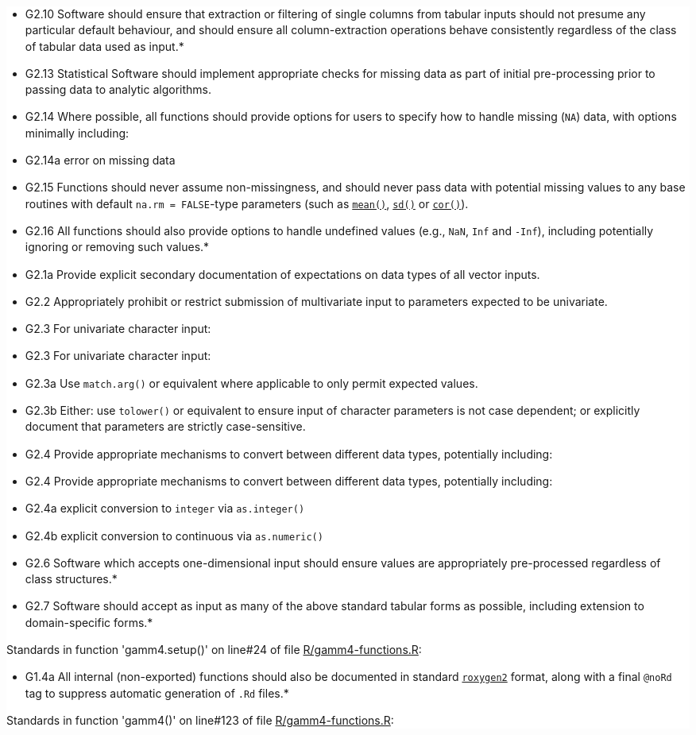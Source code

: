 - G2.10 Software should ensure that extraction or filtering of single columns from tabular inputs should not presume any particular default behaviour, and should ensure all column-extraction operations behave consistently regardless of the class of tabular data used as input.* 

- G2.13 Statistical Software should implement appropriate checks for missing data as part of initial pre-processing prior to passing data to analytic algorithms.

- G2.14 Where possible, all functions should provide options for users to specify how to handle missing (`NA`) data, with options minimally including:

- G2.14a error on missing data

- G2.15 Functions should never assume non-missingness, and should never pass data with potential missing values to any base routines with default `na.rm = FALSE`-type parameters (such as [`mean()`](https://stat.ethz.ch/R-manual/R-devel/library/base/html/mean.html), [`sd()`](https://stat.ethz.ch/R-manual/R-devel/library/stats/html/sd.html) or [`cor()`](https://stat.ethz.ch/R-manual/R-devel/library/stats/html/cor.html)).

- G2.16 All functions should also provide options to handle undefined values (e.g., `NaN`, `Inf` and `-Inf`), including potentially ignoring or removing such values.* 

- G2.1a Provide explicit secondary documentation of expectations on data types of all vector inputs.

- G2.2 Appropriately prohibit or restrict submission of multivariate input to parameters expected to be univariate.

- G2.3 For univariate character input:

- G2.3 For univariate character input:

- G2.3a Use `match.arg()` or equivalent where applicable to only permit expected values.

- G2.3b Either: use `tolower()` or equivalent to ensure input of character parameters is not case dependent; or explicitly document that parameters are strictly case-sensitive.

- G2.4 Provide appropriate mechanisms to convert between different data types, potentially including:

- G2.4 Provide appropriate mechanisms to convert between different data types, potentially including:

- G2.4a explicit conversion to `integer` via `as.integer()`

- G2.4b explicit conversion to continuous via `as.numeric()`

- G2.6 Software which accepts one-dimensional input should ensure values are appropriately pre-processed regardless of class structures.* 

- G2.7 Software should accept as input as many of the above standard tabular forms as possible, including extension to domain-specific forms.* 

Standards in function 'gamm4.setup()' on line#24 of file [R/gamm4-functions.R](https://github.com/LCBC-UiO/galamm/blob/main/R/gamm4-functions.R#L24):

- G1.4a All internal (non-exported) functions should also be documented in standard [`roxygen2`](https://roxygen2.r-lib.org/) format, along with a final `@noRd` tag to suppress automatic generation of `.Rd` files.* 

Standards in function 'gamm4()' on line#123 of file [R/gamm4-functions.R](https://github.com/LCBC-UiO/galamm/blob/main/R/gamm4-functions.R#L123):
